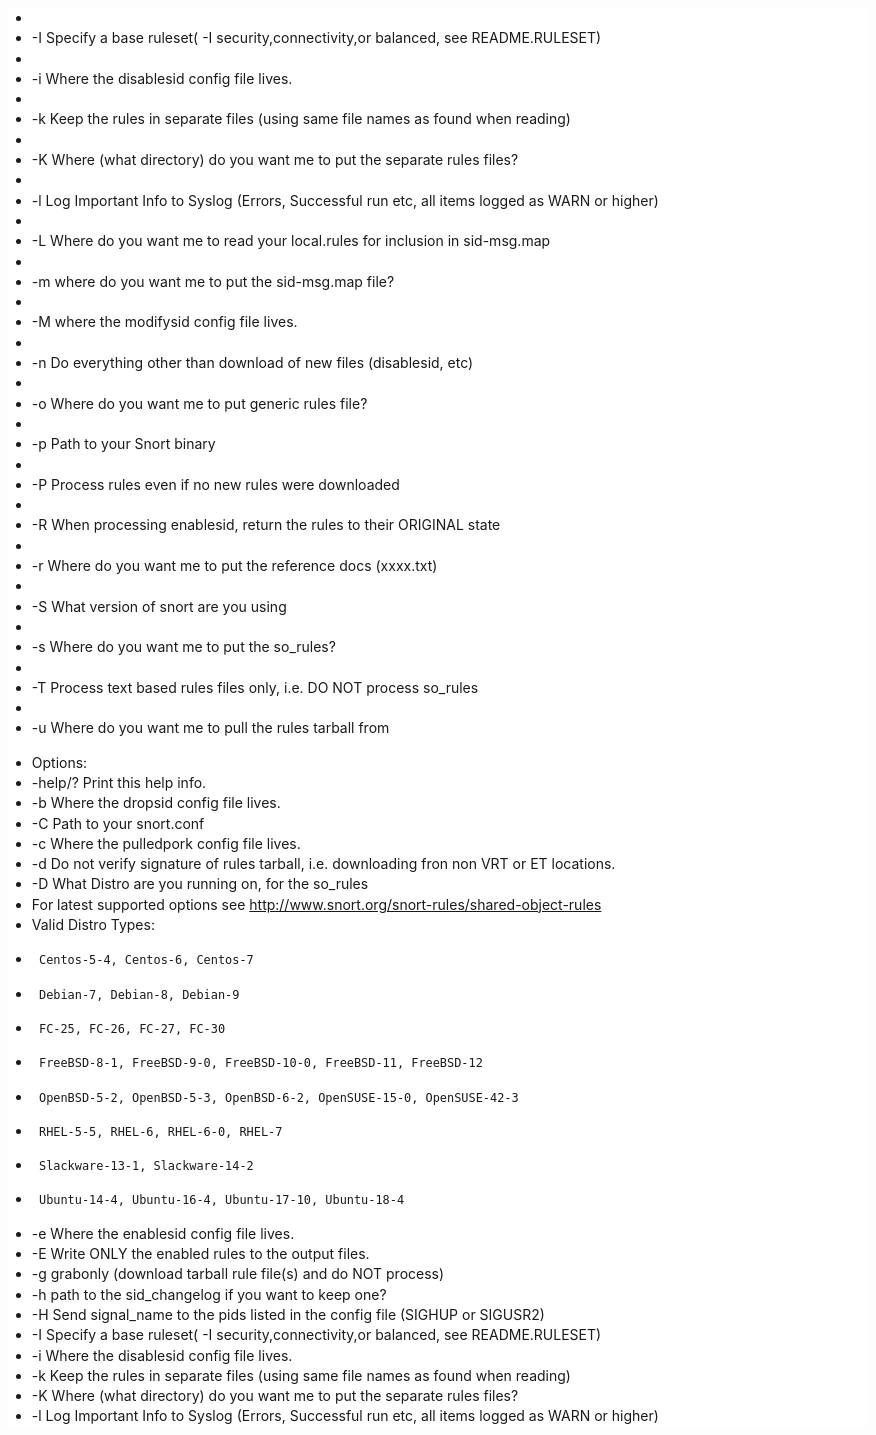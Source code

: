 -
-    -I Specify a base ruleset( -I security,connectivity,or balanced, see README.RULESET)
-
-    -i Where the disablesid config file lives.
-
-    -k Keep the rules in separate files (using same file names as found when reading)
-
-    -K Where (what directory) do you want me to put the separate rules files?
-
-    -l Log Important Info to Syslog (Errors, Successful run etc, all items logged as WARN or higher) 
-
-    -L Where do you want me to read your local.rules for inclusion in sid-msg.map
-
-    -m where do you want me to put the sid-msg.map file?
-
-    -M where the modifysid config file lives.
-
-    -n Do everything other than download of new files (disablesid, etc)
-
-    -o Where do you want me to put generic rules file?
-
-    -p Path to your Snort binary
-
-    -P Process rules even if no new rules were downloaded
-
-    -R When processing enablesid, return the rules to their ORIGINAL state
-
-    -r Where do you want me to put the reference docs (xxxx.txt)
-
-    -S What version of snort are you using
-
-    -s Where do you want me to put the so_rules?
-
-    -T Process text based rules files only, i.e. DO NOT process so_rules
-
-    -u Where do you want me to pull the rules tarball from
+ Options:
+ -help/? Print this help info.
+ -b Where the dropsid config file lives.
+ -C Path to your snort.conf
+ -c Where the pulledpork config file lives.
+ -d Do not verify signature of rules tarball, i.e. downloading fron non VRT or ET locations.
+ -D What Distro are you running on, for the so_rules
+    For latest supported options see http://www.snort.org/snort-rules/shared-object-rules
+    Valid Distro Types:
+      Centos-5-4, Centos-6, Centos-7
+      Debian-7, Debian-8, Debian-9
+      FC-25, FC-26, FC-27, FC-30
+      FreeBSD-8-1, FreeBSD-9-0, FreeBSD-10-0, FreeBSD-11, FreeBSD-12
+      OpenBSD-5-2, OpenBSD-5-3, OpenBSD-6-2, OpenSUSE-15-0, OpenSUSE-42-3
+      RHEL-5-5, RHEL-6, RHEL-6-0, RHEL-7
+      Slackware-13-1, Slackware-14-2
+      Ubuntu-14-4, Ubuntu-16-4, Ubuntu-17-10, Ubuntu-18-4
+ -e Where the enablesid config file lives.
+ -E Write ONLY the enabled rules to the output files.
+ -g grabonly (download tarball rule file(s) and do NOT process)
+ -h path to the sid_changelog if you want to keep one?
+ -H Send signal_name to the pids listed in the config file (SIGHUP or SIGUSR2)
+ -I Specify a base ruleset( -I security,connectivity,or balanced, see README.RULESET)
+ -i Where the disablesid config file lives.
+ -k Keep the rules in separate files (using same file names as found when reading)
+ -K Where (what directory) do you want me to put the separate rules files?
+ -l Log Important Info to Syslog (Errors, Successful run etc, all items logged as WARN or higher)
